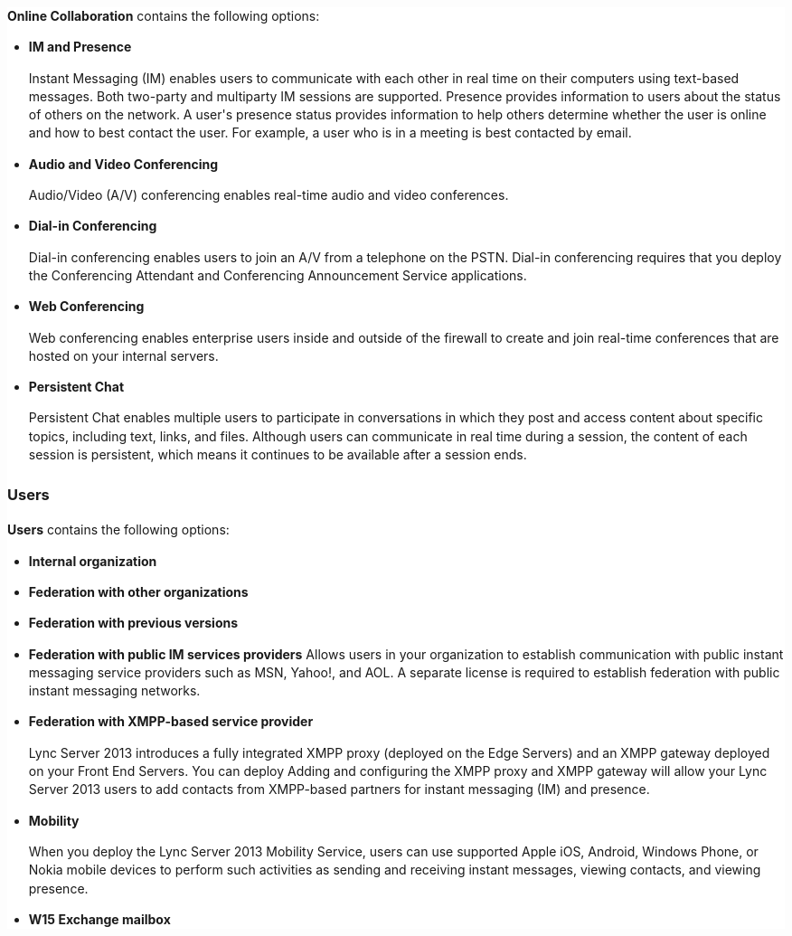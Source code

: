  **Online Collaboration** contains the following options: 
  
- **IM and Presence**
    
    Instant Messaging (IM) enables users to communicate with each other in real time on their computers using text-based messages. Both two-party and multiparty IM sessions are supported. Presence provides information to users about the status of others on the network. A user's presence status provides information to help others determine whether the user is online and how to best contact the user. For example, a user who is in a meeting is best contacted by email.
    
- **Audio and Video Conferencing**
    
    Audio/Video (A/V) conferencing enables real-time audio and video conferences.
    
- **Dial-in Conferencing**
    
    Dial-in conferencing enables users to join an A/V from a telephone on the PSTN. Dial-in conferencing requires that you deploy the Conferencing Attendant and Conferencing Announcement Service applications.
    
- **Web Conferencing**
    
    Web conferencing enables enterprise users inside and outside of the firewall to create and join real-time conferences that are hosted on your internal servers.
    
- **Persistent Chat**
    
    Persistent Chat enables multiple users to participate in conversations in which they post and access content about specific topics, including text, links, and files. Although users can communicate in real time during a session, the content of each session is persistent, which means it continues to be available after a session ends.
    
### Users

 **Users** contains the following options: 
  
- **Internal organization**
    
- **Federation with other organizations**
    
- **Federation with previous versions**
    
- **Federation with public IM services providers** Allows users in your organization to establish communication with public instant messaging service providers such as MSN, Yahoo!, and AOL. A separate license is required to establish federation with public instant messaging networks. 
    
- **Federation with XMPP-based service provider**
    
    Lync Server 2013 introduces a fully integrated XMPP proxy (deployed on the Edge Servers) and an XMPP gateway deployed on your Front End Servers. You can deploy Adding and configuring the XMPP proxy and XMPP gateway will allow your Lync Server 2013 users to add contacts from XMPP-based partners for instant messaging (IM) and presence.
    
- **Mobility**
    
    When you deploy the Lync Server 2013 Mobility Service, users can use supported Apple iOS, Android, Windows Phone, or Nokia mobile devices to perform such activities as sending and receiving instant messages, viewing contacts, and viewing presence.
    
- **W15 Exchange mailbox**
    